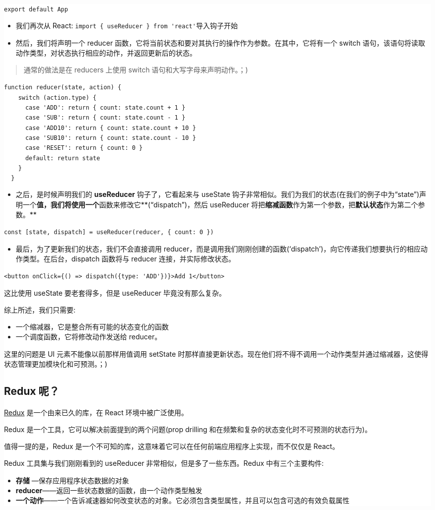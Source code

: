 ```
export default App 
```

*   我们再次从 React: `import { useReducer } from 'react'`导入钩子开始

*   然后，我们将声明一个 reducer 函数，它将当前状态和要对其执行的操作作为参数。在其中，它将有一个 switch 语句，该语句将读取动作类型，对状态执行相应的动作，并返回更新后的状态。

> 通常的做法是在 reducers 上使用 switch 语句和大写字母来声明动作。；)

```
function reducer(state, action) {
    switch (action.type) {
      case 'ADD': return { count: state.count + 1 }
      case 'SUB': return { count: state.count - 1 }
      case 'ADD10': return { count: state.count + 10 }
      case 'SUB10': return { count: state.count - 10 }
      case 'RESET': return { count: 0 }
      default: return state
    }
  } 
```

*   之后，是时候声明我们的 **useReducer** 钩子了，它看起来与 useState 钩子非常相似。我们为我们的状态(在我们的例子中为“state”)声明一个**值，我们将使用一个**函数来修改它**(“dispatch”)，然后 useReducer 将把**缩减函数**作为第一个参数，把**默认状态**作为第二个参数。**

```
const [state, dispatch] = useReducer(reducer, { count: 0 }) 
```

*   最后，为了更新我们的状态，我们不会直接调用 reducer，而是调用我们刚刚创建的函数(‘dispatch’)，向它传递我们想要执行的相应动作类型。在后台，dispatch 函数将与 reducer 连接，并实际修改状态。

```
<button onClick={() => dispatch({type: 'ADD'})}>Add 1</button> 
```

这比使用 useState 要老套得多，但是 useReducer 毕竟没有那么复杂。

综上所述，我们只需要:

*   一个缩减器，它是整合所有可能的状态变化的函数
*   一个调度函数，它将修改动作发送给 reducer。

这里的问题是 UI 元素不能像以前那样用值调用 setState 时那样直接更新状态。现在他们将不得不调用一个动作类型并通过缩减器，这使得状态管理更加模块化和可预测。；)

## Redux 呢？

[Redux](https://redux.js.org/) 是一个由来已久的库，在 React 环境中被广泛使用。

Redux 是一个工具，它可以解决前面提到的两个问题(prop drilling 和在频繁和复杂的状态变化时不可预测的状态行为)。

值得一提的是，Redux 是一个不可知的库，这意味着它可以在任何前端应用程序上实现，而不仅仅是 React。

Redux 工具集与我们刚刚看到的 useReducer 非常相似，但是多了一些东西。Redux 中有三个主要构件:

*   **存储** —保存应用程序状态数据的对象
*   **reducer**——返回一些状态数据的函数，由一个动作类型触发
*   **一个动作**——一个告诉减速器如何改变状态的对象。它必须包含类型属性，并且可以包含可选的有效负载属性
